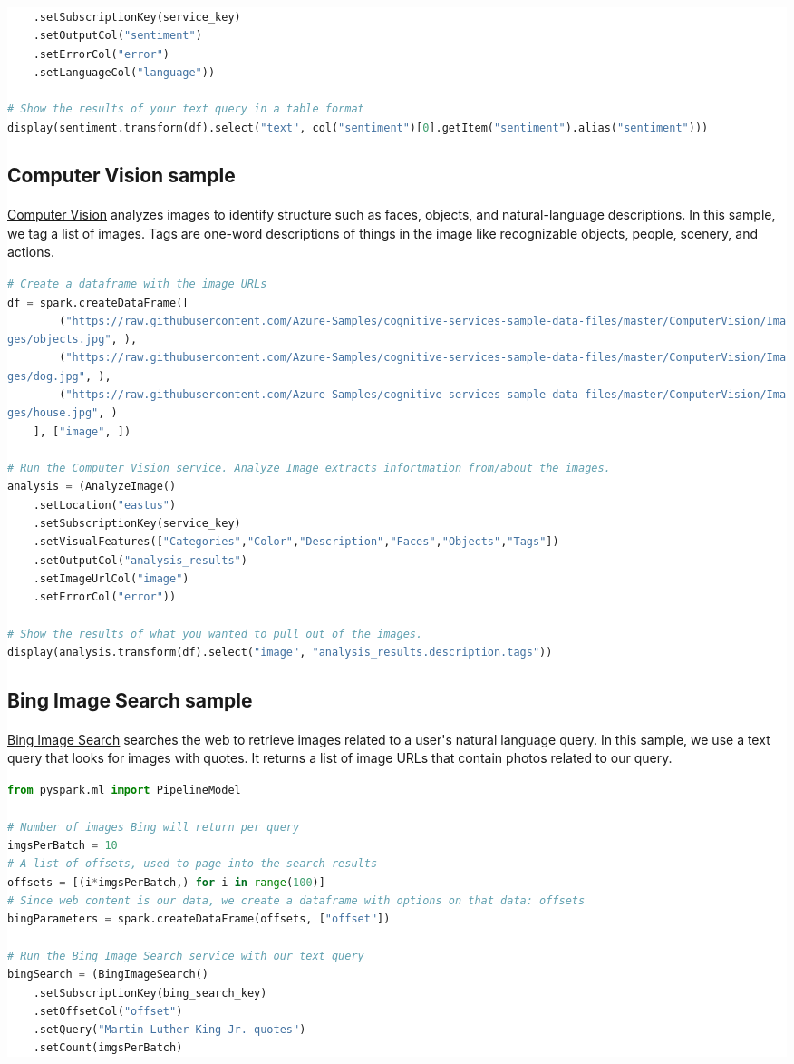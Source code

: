 ```python
    .setSubscriptionKey(service_key)
    .setOutputCol("sentiment")
    .setErrorCol("error")
    .setLanguageCol("language"))

# Show the results of your text query in a table format
display(sentiment.transform(df).select("text", col("sentiment")[0].getItem("sentiment").alias("sentiment")))
```

## Computer Vision sample

[Computer Vision](../computer-vision/index.yml) analyzes images to identify structure such as faces, objects, and natural-language descriptions. In this sample, we tag a list of images. Tags are one-word descriptions of things in the image like recognizable objects, people, scenery, and actions.


```python
# Create a dataframe with the image URLs
df = spark.createDataFrame([
        ("https://raw.githubusercontent.com/Azure-Samples/cognitive-services-sample-data-files/master/ComputerVision/Images/objects.jpg", ),
        ("https://raw.githubusercontent.com/Azure-Samples/cognitive-services-sample-data-files/master/ComputerVision/Images/dog.jpg", ),
        ("https://raw.githubusercontent.com/Azure-Samples/cognitive-services-sample-data-files/master/ComputerVision/Images/house.jpg", )
    ], ["image", ])

# Run the Computer Vision service. Analyze Image extracts infortmation from/about the images.
analysis = (AnalyzeImage()
    .setLocation("eastus")
    .setSubscriptionKey(service_key)
    .setVisualFeatures(["Categories","Color","Description","Faces","Objects","Tags"])
    .setOutputCol("analysis_results")
    .setImageUrlCol("image")
    .setErrorCol("error"))

# Show the results of what you wanted to pull out of the images.
display(analysis.transform(df).select("image", "analysis_results.description.tags"))
```

## Bing Image Search sample

[Bing Image Search](https://azure.microsoft.com/en-us/services/cognitive-services/bing-image-search-api/) searches the web to retrieve images related to a user's natural language query. In this sample, we use a text query that looks for images with quotes. It returns a list of image URLs that contain photos related to our query.


```python
from pyspark.ml import PipelineModel

# Number of images Bing will return per query
imgsPerBatch = 10
# A list of offsets, used to page into the search results
offsets = [(i*imgsPerBatch,) for i in range(100)]
# Since web content is our data, we create a dataframe with options on that data: offsets
bingParameters = spark.createDataFrame(offsets, ["offset"])

# Run the Bing Image Search service with our text query
bingSearch = (BingImageSearch()
    .setSubscriptionKey(bing_search_key)
    .setOffsetCol("offset")
    .setQuery("Martin Luther King Jr. quotes")
    .setCount(imgsPerBatch)
```